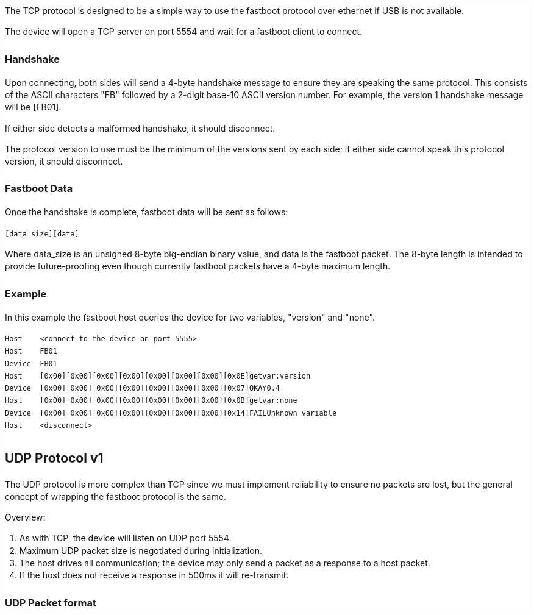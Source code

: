 The TCP protocol is designed to be a simple way to use the fastboot protocol
over ethernet if USB is not available.

The device will open a TCP server on port 5554 and wait for a fastboot client
to connect.

### Handshake
Upon connecting, both sides will send a 4-byte handshake message to ensure they
are speaking the same protocol. This consists of the ASCII characters "FB"
followed by a 2-digit base-10 ASCII version number. For example, the version 1
handshake message will be [FB01].

If either side detects a malformed handshake, it should disconnect.

The protocol version to use must be the minimum of the versions sent by each
side; if either side cannot speak this protocol version, it should disconnect.

### Fastboot Data
Once the handshake is complete, fastboot data will be sent as follows:

    [data_size][data]

Where data\_size is an unsigned 8-byte big-endian binary value, and data is the
fastboot packet. The 8-byte length is intended to provide future-proofing even
though currently fastboot packets have a 4-byte maximum length.

### Example
In this example the fastboot host queries the device for two variables,
"version" and "none".

    Host    <connect to the device on port 5555>
    Host    FB01
    Device  FB01
    Host    [0x00][0x00][0x00][0x00][0x00][0x00][0x00][0x0E]getvar:version
    Device  [0x00][0x00][0x00][0x00][0x00][0x00][0x00][0x07]OKAY0.4
    Host    [0x00][0x00][0x00][0x00][0x00][0x00][0x00][0x0B]getvar:none
    Device  [0x00][0x00][0x00][0x00][0x00][0x00][0x00][0x14]FAILUnknown variable
    Host    <disconnect>


## UDP Protocol v1

The UDP protocol is more complex than TCP since we must implement reliability
to ensure no packets are lost, but the general concept of wrapping the fastboot
protocol is the same.

Overview:
  1. As with TCP, the device will listen on UDP port 5554.
  2. Maximum UDP packet size is negotiated during initialization.
  3. The host drives all communication; the device may only send a packet as a
     response to a host packet.
  4. If the host does not receive a response in 500ms it will re-transmit.

### UDP Packet format
